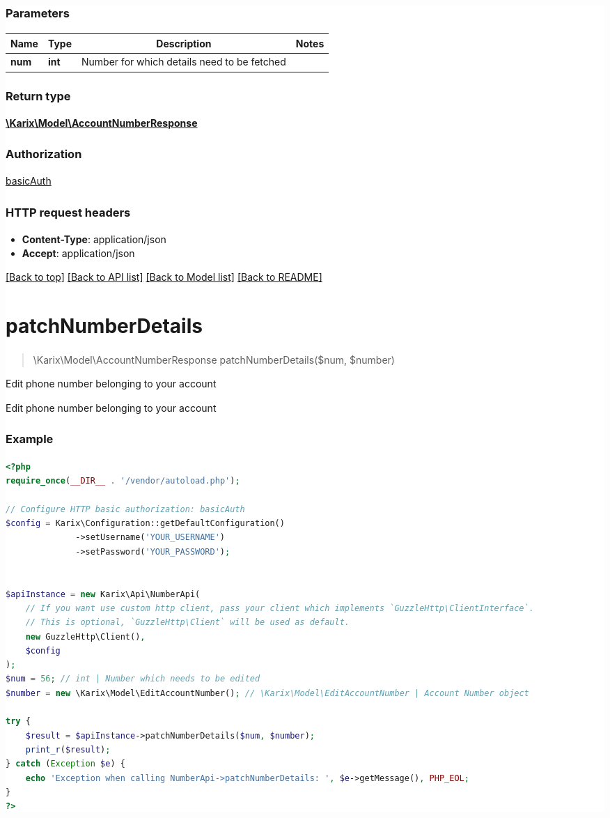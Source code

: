 ### Parameters

Name | Type | Description  | Notes
------------- | ------------- | ------------- | -------------
 **num** | **int**| Number for which details need to be fetched |

### Return type

[**\Karix\Model\AccountNumberResponse**](../Model/AccountNumberResponse.md)

### Authorization

[basicAuth](../../README.md#basicAuth)

### HTTP request headers

 - **Content-Type**: application/json
 - **Accept**: application/json

[[Back to top]](#) [[Back to API list]](../../README.md#documentation-for-api-endpoints) [[Back to Model list]](../../README.md#documentation-for-models) [[Back to README]](../../README.md)

# **patchNumberDetails**
> \Karix\Model\AccountNumberResponse patchNumberDetails($num, $number)

Edit phone number belonging to your account

Edit phone number belonging to your account

### Example
```php
<?php
require_once(__DIR__ . '/vendor/autoload.php');

// Configure HTTP basic authorization: basicAuth
$config = Karix\Configuration::getDefaultConfiguration()
              ->setUsername('YOUR_USERNAME')
              ->setPassword('YOUR_PASSWORD');


$apiInstance = new Karix\Api\NumberApi(
    // If you want use custom http client, pass your client which implements `GuzzleHttp\ClientInterface`.
    // This is optional, `GuzzleHttp\Client` will be used as default.
    new GuzzleHttp\Client(),
    $config
);
$num = 56; // int | Number which needs to be edited
$number = new \Karix\Model\EditAccountNumber(); // \Karix\Model\EditAccountNumber | Account Number object

try {
    $result = $apiInstance->patchNumberDetails($num, $number);
    print_r($result);
} catch (Exception $e) {
    echo 'Exception when calling NumberApi->patchNumberDetails: ', $e->getMessage(), PHP_EOL;
}
?>
```
